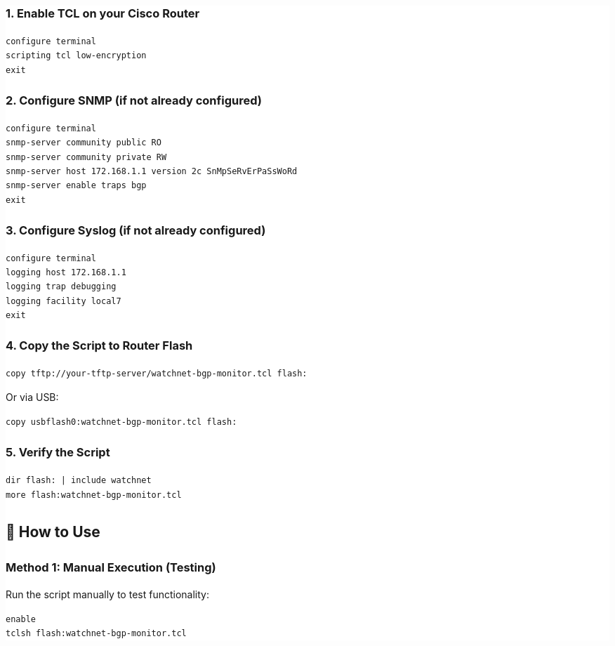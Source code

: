 ### 1. Enable TCL on your Cisco Router

```cisco
configure terminal
scripting tcl low-encryption
exit
```

### 2. Configure SNMP (if not already configured)

```cisco
configure terminal
snmp-server community public RO
snmp-server community private RW
snmp-server host 172.168.1.1 version 2c SnMpSeRvErPaSsWoRd
snmp-server enable traps bgp
exit
```

### 3. Configure Syslog (if not already configured)

```cisco
configure terminal
logging host 172.168.1.1
logging trap debugging
logging facility local7
exit
```

### 4. Copy the Script to Router Flash

```cisco
copy tftp://your-tftp-server/watchnet-bgp-monitor.tcl flash:
```

Or via USB:
```cisco
copy usbflash0:watchnet-bgp-monitor.tcl flash:
```

### 5. Verify the Script

```cisco
dir flash: | include watchnet
more flash:watchnet-bgp-monitor.tcl
```

## 📖 How to Use

### Method 1: Manual Execution (Testing)

Run the script manually to test functionality:

```cisco
enable
tclsh flash:watchnet-bgp-monitor.tcl
```
